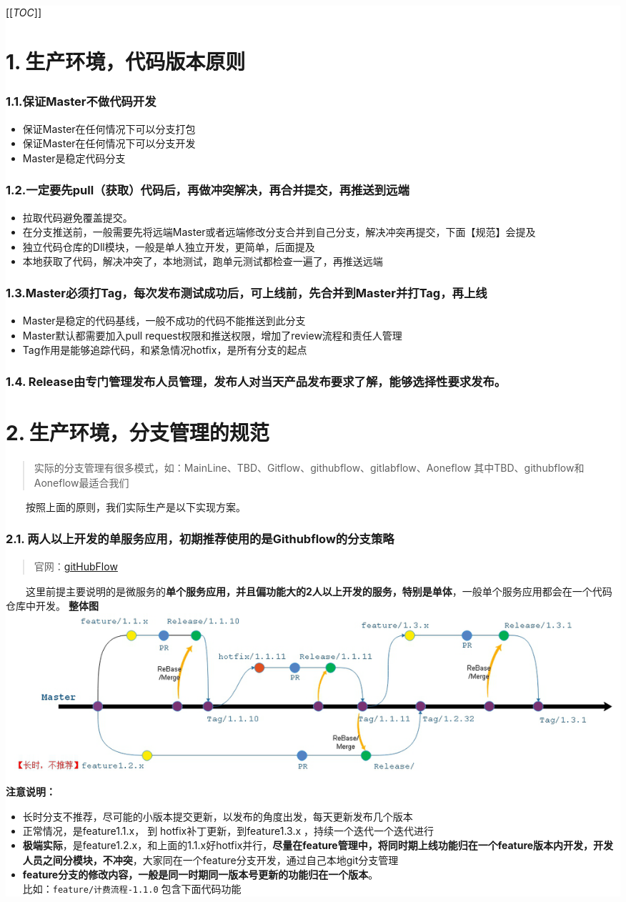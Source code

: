 [[_TOC_]]


# 1. 生产环境，代码版本原则 
### 1.1.保证Master不做代码开发
- 保证Master在任何情况下可以分支打包
- 保证Master在任何情况下可以分支开发
- Master是稳定代码分支

### 1.2.一定要先pull（获取）代码后，再做冲突解决，再合并提交，再推送到远端
- 拉取代码避免覆盖提交。
- 在分支推送前，一般需要先将远端Master或者远端修改分支合并到自己分支，解决冲突再提交，下面【规范】会提及
- 独立代码仓库的Dll模块，一般是单人独立开发，更简单，后面提及
- 本地获取了代码，解决冲突了，本地测试，跑单元测试都检查一遍了，再推送远端

### 1.3.Master必须打Tag，每次发布测试成功后，可上线前，先合并到Master并打Tag，再上线
- Master是稳定的代码基线，一般不成功的代码不能推送到此分支
- Master默认都需要加入pull request权限和推送权限，增加了review流程和责任人管理
- Tag作用是能够追踪代码，和紧急情况hotfix，是所有分支的起点

### 1.4. Release由专门管理发布人员管理，发布人对当天产品发布要求了解，能够选择性要求发布。

# 2. 生产环境，分支管理的规范
>实际的分支管理有很多模式，如：MainLine、TBD、Gitflow、githubflow、gitlabflow、Aoneflow
其中TBD、githubflow和Aoneflow最适合我们

&emsp;&emsp;按照上面的原则，我们实际生产是以下实现方案。
### 2.1. 两人以上开发的单服务应用，初期推荐使用的是Githubflow的分支策略
>官网：[gitHubFlow](https://guides.github.com/introduction/flow/)

&emsp;&emsp;这里前提主要说明的是微服务的**单个服务应用，并且偏功能大的2人以上开发的服务，特别是单体**，一般单个服务应用都会在一个代码仓库中开发。
**整体图**
![image.png](/.attachments/image-7f2fad38-c646-46ed-b9fc-078ae3836597.png)


**注意说明：**
- 长时分支不推荐，尽可能的小版本提交更新，以发布的角度出发，每天更新发布几个版本
- 正常情况，是feature1.1.x， 到 hotfix补丁更新，到feature1.3.x ，持续一个迭代一个迭代进行
- **极端实际**，是feature1.2.x，和上面的1.1.x好hotfix并行，**尽量在feature管理中，将同时期上线功能归在一个feature版本内开发，开发人员之间分模块，不冲突**，大家同在一个feature分支开发，通过自己本地git分支管理
- **feature分支的修改内容，一般是同一时期同一版本号更新的功能归在一个版本**。</br>比如：`feature/计费流程-1.1.0` 包含下面代码功能
